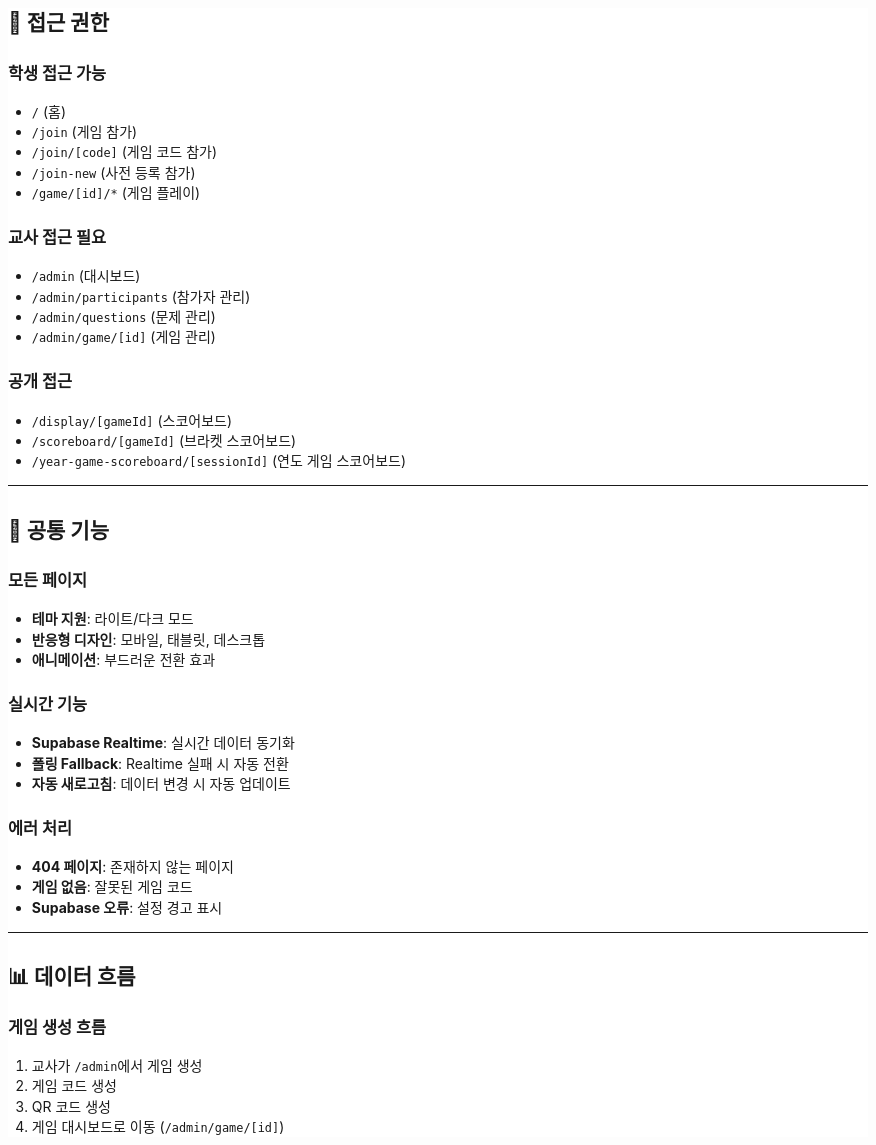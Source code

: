 
## 🔐 접근 권한

### 학생 접근 가능
- `/` (홈)
- `/join` (게임 참가)
- `/join/[code]` (게임 코드 참가)
- `/join-new` (사전 등록 참가)
- `/game/[id]/*` (게임 플레이)

### 교사 접근 필요
- `/admin` (대시보드)
- `/admin/participants` (참가자 관리)
- `/admin/questions` (문제 관리)
- `/admin/game/[id]` (게임 관리)

### 공개 접근
- `/display/[gameId]` (스코어보드)
- `/scoreboard/[gameId]` (브라켓 스코어보드)
- `/year-game-scoreboard/[sessionId]` (연도 게임 스코어보드)

---

## 🎨 공통 기능

### 모든 페이지
- **테마 지원**: 라이트/다크 모드
- **반응형 디자인**: 모바일, 태블릿, 데스크톱
- **애니메이션**: 부드러운 전환 효과

### 실시간 기능
- **Supabase Realtime**: 실시간 데이터 동기화
- **폴링 Fallback**: Realtime 실패 시 자동 전환
- **자동 새로고침**: 데이터 변경 시 자동 업데이트

### 에러 처리
- **404 페이지**: 존재하지 않는 페이지
- **게임 없음**: 잘못된 게임 코드
- **Supabase 오류**: 설정 경고 표시

---

## 📊 데이터 흐름

### 게임 생성 흐름
1. 교사가 `/admin`에서 게임 생성
2. 게임 코드 생성
3. QR 코드 생성
4. 게임 대시보드로 이동 (`/admin/game/[id]`)
